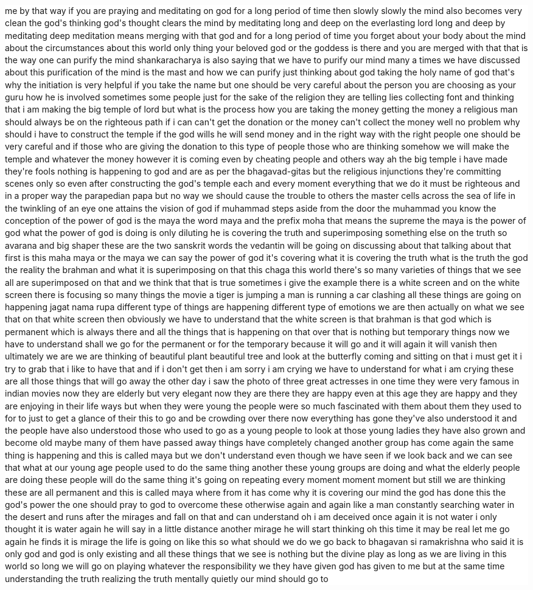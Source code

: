 me by that way if you are praying and meditating on god for a long period of time then slowly slowly the mind also becomes very clean the god's thinking god's thought clears the mind by meditating long and deep on the everlasting lord long and deep by meditating deep meditation means merging with that god and for a long period of time you forget about your body about the mind about the circumstances about this world only thing your beloved god or the goddess is there and you are merged with that that is the way one can purify the mind shankaracharya is also saying that we have to purify our mind many a times we have discussed about this purification of the mind is the mast and how we can purify just thinking about god taking the holy name of god that's why the initiation is very helpful if you take the name but one should be very careful about the person you are choosing as your guru how he is involved sometimes some people just for the sake of the religion they are telling lies collecting font and thinking that i am making the big temple of lord but what is the process how you are taking the money getting the money a religious man should always be on the righteous path if i can can't get the donation or the money can't collect the money well no problem why should i have to construct the temple if the god wills he will send money and in the right way with the right people one should be very careful and if those who are giving the donation to this type of people those who are thinking somehow we will make the temple and whatever the money however it is coming even by cheating people and others way ah the big temple i have made they're fools nothing is happening to god and are as per the bhagavad-gitas but the religious injunctions they're committing scenes only so even after constructing the god's temple each and every moment everything that we do it must be righteous and in a proper way the parapedian papa but no way we should cause the trouble to others the master cells across the sea of life in the twinkling of an eye one attains the vision of god if muhammad steps aside from the door the muhammad you know the conception of the power of god is the maya the word maya and the prefix moha that means the supreme the maya is the power of god what the power of god is doing is only diluting he is covering the truth and superimposing something else on the truth so avarana and big shaper these are the two sanskrit words the vedantin will be going on discussing about that talking about that first is this maha maya or the maya we can say the power of god it's covering what it is covering the truth what is the truth the god the reality the brahman and what it is superimposing on that this chaga this world there's so many varieties of things that we see all are superimposed on that and we think that that is true sometimes i give the example there is a white screen and on the white screen there is focusing so many things the movie a tiger is jumping a man is running a car clashing all these things are going on happening jagat nama rupa different type of things are happening different type of emotions we are then actually on what we see that on that white screen then obviously we have to understand that the white screen is that brahman is that god which is permanent which is always there and all the things that is happening on that over that is nothing but temporary things now we have to understand shall we go for the permanent or for the temporary because it will go and it will again it will vanish then ultimately we are we are thinking of beautiful plant beautiful tree and look at the butterfly coming and sitting on that i must get it i try to grab that i like to have that and if i don't get then i am sorry i am crying we have to understand for what i am crying these are all those things that will go away the other day i saw the photo of three great actresses in one time they were very famous in indian movies now they are elderly but very elegant now they are there they are happy even at this age they are happy and they are enjoying in their life ways but when they were young the people were so much fascinated with them about them they used to for to just to get a glance of their this to go and be crowding over there now everything has gone they've also understood it and the people have also understood those who used to go as a young people to look at those young ladies they have also grown and become old maybe many of them have passed away things have completely changed another group has come again the same thing is happening and this is called maya but we don't understand even though we have seen if we look back and we can see that what at our young age people used to do the same thing another these young groups are doing and what the elderly people are doing these people will do the same thing it's going on repeating every moment moment moment but still we are thinking these are all permanent and this is called maya where from it has come why it is covering our mind the god has done this the god's power the one should pray to god to overcome these otherwise again and again like a man constantly searching water in the desert and runs after the mirages and fall on that and can understand oh i am deceived once again it is not water i only thought it is water again he will say in a little distance another mirage he will start thinking oh this time it may be real let me go again he finds it is mirage the life is going on like this so what should we do we go back to bhagavan si ramakrishna who said it is only god and god is only existing and all these things that we see is nothing but the divine play as long as we are living in this world so long we will go on playing whatever the responsibility we they have given god has given to me but at the same time understanding the truth realizing the truth mentally quietly our mind should go to